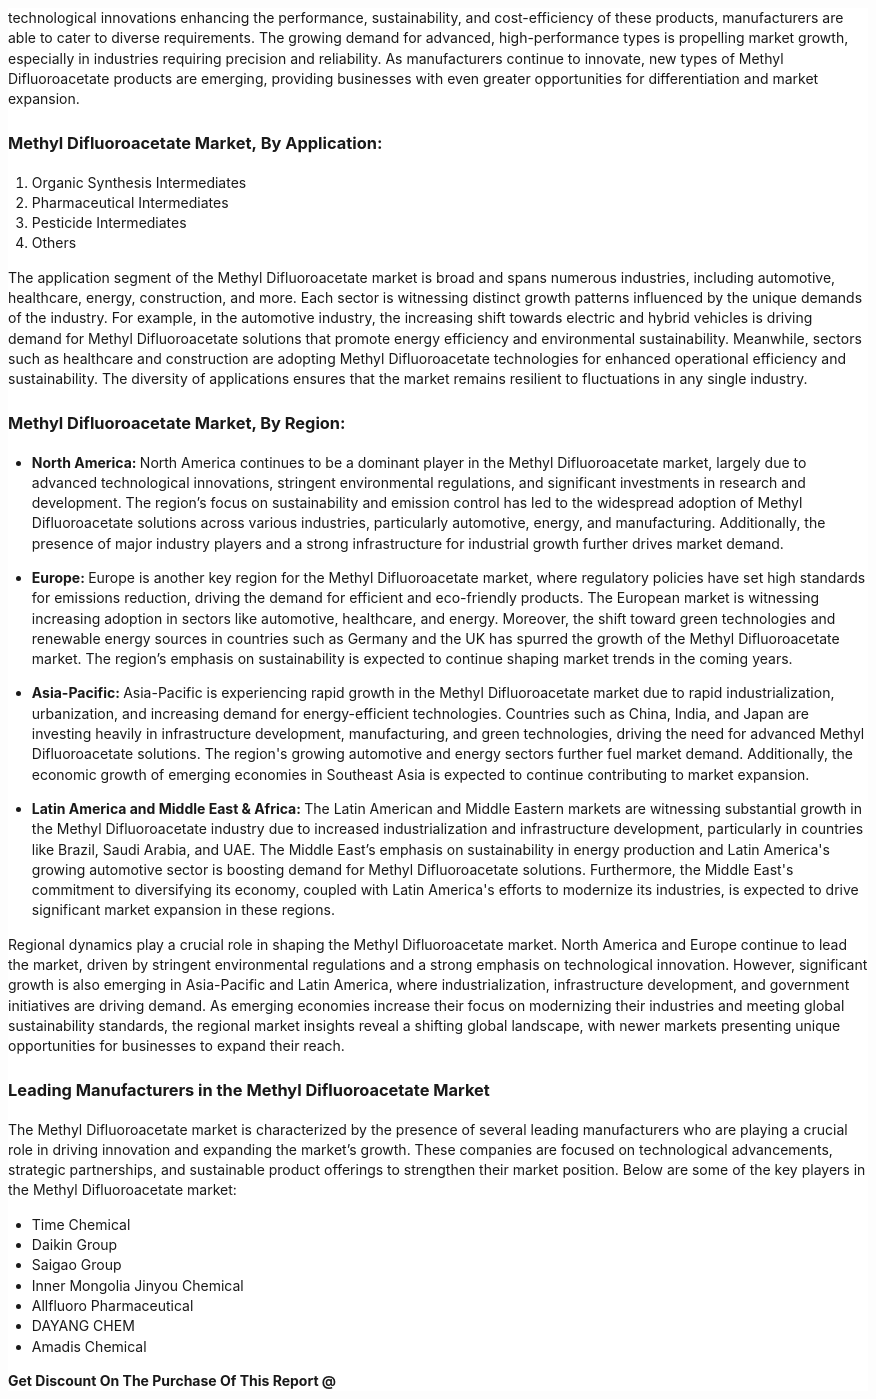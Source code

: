 technological innovations enhancing the performance, sustainability, and cost-efficiency of these products, manufacturers are able to cater to diverse requirements. The growing demand for advanced, high-performance types is propelling market growth, especially in industries requiring precision and reliability. As manufacturers continue to innovate, new types of Methyl Difluoroacetate products are emerging, providing businesses with even greater opportunities for differentiation and market expansion.</p><h3>Methyl Difluoroacetate Market,&nbsp;By Application:</h3><ol><li>Organic Synthesis Intermediates<li> Pharmaceutical Intermediates<li> Pesticide Intermediates<li> Others</li></ol><p>The application segment of the Methyl Difluoroacetate market is broad and spans numerous industries, including automotive, healthcare, energy, construction, and more. Each sector is witnessing distinct growth patterns influenced by the unique demands of the industry. For example, in the automotive industry, the increasing shift towards electric and hybrid vehicles is driving demand for Methyl Difluoroacetate solutions that promote energy efficiency and environmental sustainability. Meanwhile, sectors such as healthcare and construction are adopting Methyl Difluoroacetate technologies for enhanced operational efficiency and sustainability. The diversity of applications ensures that the market remains resilient to fluctuations in any single industry.</p><h3>Methyl Difluoroacetate Market, By Region:</h3><ul><li><p><strong>North America:&nbsp;</strong>North America continues to be a dominant player in the Methyl Difluoroacetate market, largely due to advanced technological innovations, stringent environmental regulations, and significant investments in research and development. The region&rsquo;s focus on sustainability and emission control has led to the widespread adoption of Methyl Difluoroacetate solutions across various industries, particularly automotive, energy, and manufacturing. Additionally, the presence of major industry players and a strong infrastructure for industrial growth further drives market demand.</p></li><li><p><strong><strong>Europe:&nbsp;</strong></strong>Europe is another key region for the Methyl Difluoroacetate market, where regulatory policies have set high standards for emissions reduction, driving the demand for efficient and eco-friendly products. The European market is witnessing increasing adoption in sectors like automotive, healthcare, and energy. Moreover, the shift toward green technologies and renewable energy sources in countries such as Germany and the UK has spurred the growth of the Methyl Difluoroacetate market. The region&rsquo;s emphasis on sustainability is expected to continue shaping market trends in the coming years.</p></li><li><p><strong><strong>Asia-Pacific:&nbsp;</strong></strong>Asia-Pacific is experiencing rapid growth in the Methyl Difluoroacetate market due to rapid industrialization, urbanization, and increasing demand for energy-efficient technologies. Countries such as China, India, and Japan are investing heavily in infrastructure development, manufacturing, and green technologies, driving the need for advanced Methyl Difluoroacetate solutions. The region's growing automotive and energy sectors further fuel market demand. Additionally, the economic growth of emerging economies in Southeast Asia is expected to continue contributing to market expansion.</p></li><li><p><strong><strong>Latin America and Middle East &amp; Africa:&nbsp;</strong></strong>The Latin American and Middle Eastern markets are witnessing substantial growth in the Methyl Difluoroacetate industry due to increased industrialization and infrastructure development, particularly in countries like Brazil, Saudi Arabia, and UAE. The Middle East&rsquo;s emphasis on sustainability in energy production and Latin America's growing automotive sector is boosting demand for Methyl Difluoroacetate solutions. Furthermore, the Middle East's commitment to diversifying its economy, coupled with Latin America's efforts to modernize its industries, is expected to drive significant market expansion in these regions.</p></li></ul><p>Regional dynamics play a crucial role in shaping the Methyl Difluoroacetate market. North America and Europe continue to lead the market, driven by stringent environmental regulations and a strong emphasis on technological innovation. However, significant growth is also emerging in Asia-Pacific and Latin America, where industrialization, infrastructure development, and government initiatives are driving demand. As emerging economies increase their focus on modernizing their industries and meeting global sustainability standards, the regional market insights reveal a shifting global landscape, with newer markets presenting unique opportunities for businesses to expand their reach.</p><h3><strong>Leading Manufacturers in the Methyl Difluoroacetate Market</strong></h3><p>The Methyl Difluoroacetate market is characterized by the presence of several leading manufacturers who are playing a crucial role in driving innovation and expanding the market&rsquo;s growth. These companies are focused on technological advancements, strategic partnerships, and sustainable product offerings to strengthen their market position. Below are some of the key players in the Methyl Difluoroacetate market:</p></div><div class="article-main__content" data-test-id="publishing-text-block"><ul><li><span class="">Time Chemical<li> Daikin Group<li> Saigao Group<li> Inner Mongolia Jinyou Chemical<li> Allfluoro Pharmaceutical<li> DAYANG CHEM<li> Amadis Chemical</span></li></ul></div><div class="article-main__content" data-test-id="publishing-text-block"><p><span class="font-[700]"><strong>Get Discount On The Purchase Of This Report @</strong>